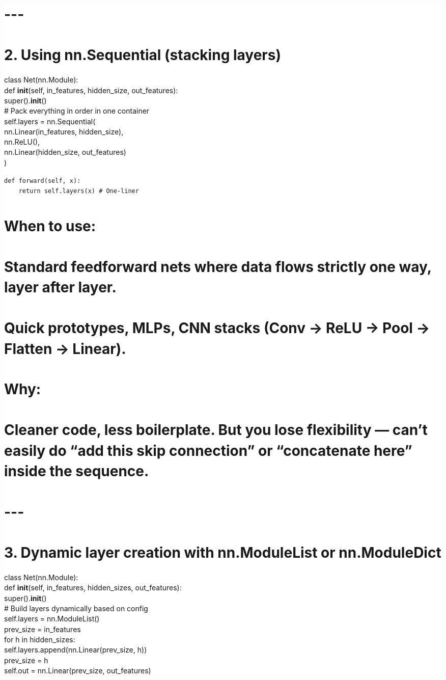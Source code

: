 # ---
# 2. Using nn.Sequential (stacking layers)
class Net(nn.Module):    
    def __init__(self, in_features, hidden_size, out_features):        
        super().__init__()        
        # Pack everything in order in one container        
        self.layers = nn.Sequential(            
            nn.Linear(in_features, hidden_size),            
            nn.ReLU(),            
            nn.Linear(hidden_size, out_features)        
        )
    
    def forward(self, x):        
        return self.layers(x) # One-liner

# When to use:
# Standard feedforward nets where data flows strictly one way, layer after layer.
# Quick prototypes, MLPs, CNN stacks (Conv → ReLU → Pool → Flatten → Linear).

# Why:
# Cleaner code, less boilerplate. But you lose flexibility — can’t easily do “add this skip connection” or “concatenate here” inside the sequence.

# ---
# 3. Dynamic layer creation with nn.ModuleList or nn.ModuleDict
class Net(nn.Module):    
    def __init__(self, in_features, hidden_sizes, out_features):        
        super().__init__()        
        # Build layers dynamically based on config        
        self.layers = nn.ModuleList()        
        prev_size = in_features        
        for h in hidden_sizes:            
            self.layers.append(nn.Linear(prev_size, h))            
            prev_size = h        
        self.out = nn.Linear(prev_size, out_features)
    